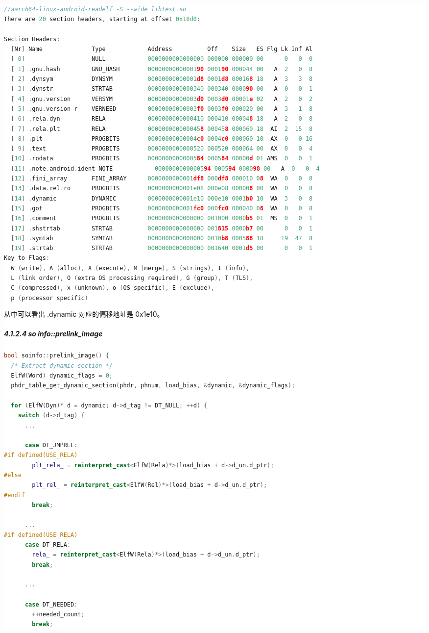 ```c
//aarch64-linux-android-readelf -S --wide libtest.so
There are 20 section headers, starting at offset 0x18d0:

Section Headers:
  [Nr] Name              Type            Address          Off    Size   ES Flg Lk Inf Al
  [ 0]                   NULL            0000000000000000 000000 000000 00      0   0  0
  [ 1] .gnu.hash         GNU_HASH        0000000000000190 000190 000044 00   A  2   0  8
  [ 2] .dynsym           DYNSYM          00000000000001d8 0001d8 000168 18   A  3   3  8
  [ 3] .dynstr           STRTAB          0000000000000340 000340 000090 00   A  0   0  1
  [ 4] .gnu.version      VERSYM          00000000000003d0 0003d0 00001e 02   A  2   0  2
  [ 5] .gnu.version_r    VERNEED         00000000000003f0 0003f0 000020 00   A  3   1  8
  [ 6] .rela.dyn         RELA            0000000000000410 000410 000048 18   A  2   0  8
  [ 7] .rela.plt         RELA            0000000000000458 000458 000060 18  AI  2  15  8
  [ 8] .plt              PROGBITS        00000000000004c0 0004c0 000060 10  AX  0   0 16
  [ 9] .text             PROGBITS        0000000000000520 000520 000064 00  AX  0   0  4
  [10] .rodata           PROGBITS        0000000000000584 000584 00000d 01 AMS  0   0  1
  [11] .note.android.ident NOTE            0000000000000594 000594 000098 00   A  0   0  4
  [12] .fini_array       FINI_ARRAY      0000000000001df8 000df8 000010 08  WA  0   0  8
  [13] .data.rel.ro      PROGBITS        0000000000001e08 000e08 000008 00  WA  0   0  8
  [14] .dynamic          DYNAMIC         0000000000001e10 000e10 0001b0 10  WA  3   0  8
  [15] .got              PROGBITS        0000000000001fc0 000fc0 000040 08  WA  0   0  8
  [16] .comment          PROGBITS        0000000000000000 001000 0000b5 01  MS  0   0  1
  [17] .shstrtab         STRTAB          0000000000000000 001815 0000b7 00      0   0  1
  [18] .symtab           SYMTAB          0000000000000000 0010b8 000588 18     19  47  8
  [19] .strtab           STRTAB          0000000000000000 001640 0001d5 00      0   0  1
Key to Flags:
  W (write), A (alloc), X (execute), M (merge), S (strings), I (info),
  L (link order), O (extra OS processing required), G (group), T (TLS),
  C (compressed), x (unknown), o (OS specific), E (exclude),
  p (processor specific)
```

从中可以看出 .dynamic 对应的偏移地址是 0x1e10。

##### 4.1.2.4 so info::prelink_image
```cpp
bool soinfo::prelink_image() {
  /* Extract dynamic section */
  ElfW(Word) dynamic_flags = 0;
  phdr_table_get_dynamic_section(phdr, phnum, load_bias, &dynamic, &dynamic_flags);

  for (ElfW(Dyn)* d = dynamic; d->d_tag != DT_NULL; ++d) {
    switch (d->d_tag) {
      ...

      case DT_JMPREL:
#if defined(USE_RELA)
        plt_rela_ = reinterpret_cast<ElfW(Rela)*>(load_bias + d->d_un.d_ptr);
#else
        plt_rel_ = reinterpret_cast<ElfW(Rel)*>(load_bias + d->d_un.d_ptr);
#endif
        break;

      ...
#if defined(USE_RELA)
      case DT_RELA:
        rela_ = reinterpret_cast<ElfW(Rela)*>(load_bias + d->d_un.d_ptr);
        break;

      ...

      case DT_NEEDED:
        ++needed_count;
        break;
```